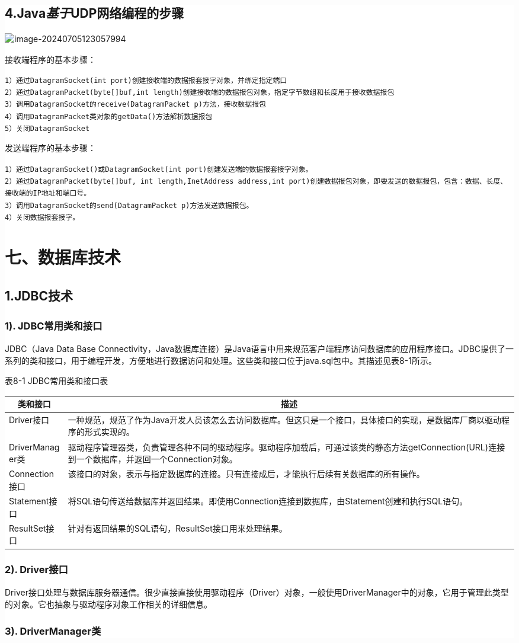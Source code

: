 ## 4.Java*基于*UDP网络编程的步骤

![image-20240705123057994](D:/%E6%96%87%E6%A1%A3/%E7%AC%94%E8%AE%B0/Java/image-20240705123057994.png)

接收端程序的基本步骤：

```
1）通过DatagramSocket(int port)创建接收端的数据报套接字对象，并绑定指定端口
2）通过DatagramPacket(byte[]buf,int length)创建接收端的数据报包对象，指定字节数组和长度用于接收数据报包
3）调用DatagramSocket的receive(DatagramPacket p)方法，接收数据报包
4）调用DatagramPacket类对象的getData()方法解析数据报包
5）关闭DatagramSocket
```

发送端程序的基本步骤：

```
1）通过DatagramSocket()或DatagramSocket(int port)创建发送端的数据报套接字对象。
2）通过DatagramPacket(byte[]buf, int length,InetAddress address,int port)创建数据报包对象，即要发送的数据报包，包含：数据、长度、接收端的IP地址和端口号。
3）调用DatagramSocket的send(DatagramPacket p)方法发送数据报包。
4）关闭数据报套接字。
```

# 七、数据库技术

## 1.JDBC技术 

### 1). JDBC常用类和接口

JDBC（Java Data Base Connectivity，Java数据库连接）是Java语言中用来规范客户端程序访问数据库的应用程序接口。JDBC提供了一系列的类和接口，用于编程开发，方便地进行数据访问和处理。这些类和接口位于java.sql包中。其描述见表8-1所示。

表8-1 JDBC常用类和接口表

| 类和接口        | 描述                                                         |
| --------------- | ------------------------------------------------------------ |
| Driver接口      | 一种规范，规范了作为Java开发人员该怎么去访问数据库。但这只是一个接口，具体接口的实现，是数据库厂商以驱动程序的形式实现的。 |
| DriverManager类 | 驱动程序管理器类，负责管理各种不同的驱动程序。驱动程序加载后，可通过该类的静态方法getConnection(URL)连接到一个数据库，并返回一个Connection对象。 |
| Connection接口  | 该接口的对象，表示与指定数据库的连接。只有连接成后，才能执行后续有关数据库的所有操作。 |
| Statement接口   | 将SQL语句传送给数据库并返回结果。即使用Connection连接到数据库，由Statement创建和执行SQL语句。 |
| ResultSet接口   | 针对有返回结果的SQL语句，ResultSet接口用来处理结果。         |

### 2). Driver接口

Driver接口处理与数据库服务器通信。很少直接直接使用驱动程序（Driver）对象，一般使用DriverManager中的对象，它用于管理此类型的对象。它也抽象与驱动程序对象工作相关的详细信息。

### 3). DriverManager类
